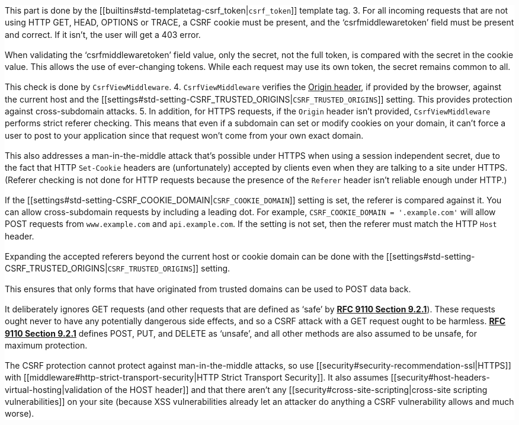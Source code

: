    This part is done by the [[builtins#std-templatetag-csrf_token|`csrf_token`]] template tag.
3. For all incoming requests that are not using HTTP GET, HEAD, OPTIONS or
   TRACE, a CSRF cookie must be present, and the ‘csrfmiddlewaretoken’ field
   must be present and correct. If it isn’t, the user will get a 403 error.

   When validating the ‘csrfmiddlewaretoken’ field value, only the secret,
   not the full token, is compared with the secret in the cookie value.
   This allows the use of ever-changing tokens. While each request may use its
   own token, the secret remains common to all.

   This check is done by `CsrfViewMiddleware`.
4. `CsrfViewMiddleware` verifies the [Origin header](https://developer.mozilla.org/en-US/docs/Web/HTTP/Headers/Origin), if provided by the
   browser, against the current host and the [[settings#std-setting-CSRF_TRUSTED_ORIGINS|`CSRF_TRUSTED_ORIGINS`]]
   setting. This provides protection against cross-subdomain attacks.
5. In addition, for HTTPS requests, if the `Origin` header isn’t provided,
   `CsrfViewMiddleware` performs strict referer checking. This means that
   even if a subdomain can set or modify cookies on your domain, it can’t force
   a user to post to your application since that request won’t come from your
   own exact domain.

   This also addresses a man-in-the-middle attack that’s possible under HTTPS
   when using a session independent secret, due to the fact that HTTP
   `Set-Cookie` headers are (unfortunately) accepted by clients even when
   they are talking to a site under HTTPS. (Referer checking is not done for
   HTTP requests because the presence of the `Referer` header isn’t reliable
   enough under HTTP.)

   If the [[settings#std-setting-CSRF_COOKIE_DOMAIN|`CSRF_COOKIE_DOMAIN`]] setting is set, the referer is compared
   against it. You can allow cross-subdomain requests by including a leading
   dot. For example, `CSRF_COOKIE_DOMAIN = '.example.com'` will allow POST
   requests from `www.example.com` and `api.example.com`. If the setting is
   not set, then the referer must match the HTTP `Host` header.

   Expanding the accepted referers beyond the current host or cookie domain can
   be done with the [[settings#std-setting-CSRF_TRUSTED_ORIGINS|`CSRF_TRUSTED_ORIGINS`]] setting.

This ensures that only forms that have originated from trusted domains can be
used to POST data back.

It deliberately ignores GET requests (and other requests that are defined as
‘safe’ by [**RFC 9110 Section 9.2.1**](https://datatracker.ietf.org/doc/html/rfc9110.md#section-9.2.1)). These requests ought never to have any
potentially dangerous side effects, and so a CSRF attack with a GET request
ought to be harmless. [**RFC 9110 Section 9.2.1**](https://datatracker.ietf.org/doc/html/rfc9110.md#section-9.2.1) defines POST, PUT, and DELETE
as ‘unsafe’, and all other methods are also assumed to be unsafe, for maximum
protection.

The CSRF protection cannot protect against man-in-the-middle attacks, so use
[[security#security-recommendation-ssl|HTTPS]] with
[[middleware#http-strict-transport-security|HTTP Strict Transport Security]]. It also assumes [[security#host-headers-virtual-hosting|validation of
the HOST header]] and that there aren’t any
[[security#cross-site-scripting|cross-site scripting vulnerabilities]] on your site
(because XSS vulnerabilities already let an attacker do anything a CSRF
vulnerability allows and much worse).
